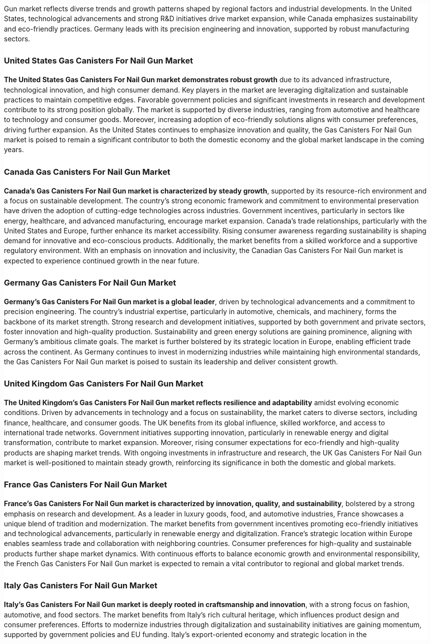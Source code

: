 Gun market reflects diverse trends and growth patterns shaped by regional factors and industrial developments. In the United States, technological advancements and strong R&amp;D initiatives drive market expansion, while Canada emphasizes sustainability and eco-friendly practices. Germany leads with its precision engineering and innovation, supported by robust manufacturing sectors.</span></em></p></blockquote><h3><strong>United States Gas Canisters For Nail Gun Market</strong></h3><p><strong>The United States Gas Canisters For Nail Gun market demonstrates robust growth</strong> due to its advanced infrastructure, technological innovation, and high consumer demand. Key players in the market are leveraging digitalization and sustainable practices to maintain competitive edges. Favorable government policies and significant investments in research and development contribute to its strong position globally. The market is supported by diverse industries, ranging from automotive and healthcare to technology and consumer goods. Moreover, increasing adoption of eco-friendly solutions aligns with consumer preferences, driving further expansion. As the United States continues to emphasize innovation and quality, the Gas Canisters For Nail Gun market is poised to remain a significant contributor to both the domestic economy and the global market landscape in the coming years.</p><h3><strong>Canada Gas Canisters For Nail Gun Market</strong></h3><p><strong>Canada&rsquo;s Gas Canisters For Nail Gun market is characterized by steady growth</strong>, supported by its resource-rich environment and a focus on sustainable development. The country&rsquo;s strong economic framework and commitment to environmental preservation have driven the adoption of cutting-edge technologies across industries. Government incentives, particularly in sectors like energy, healthcare, and advanced manufacturing, encourage market expansion. Canada&rsquo;s trade relationships, particularly with the United States and Europe, further enhance its market accessibility. Rising consumer awareness regarding sustainability is shaping demand for innovative and eco-conscious products. Additionally, the market benefits from a skilled workforce and a supportive regulatory environment. With an emphasis on innovation and inclusivity, the Canadian Gas Canisters For Nail Gun market is expected to experience continued growth in the near future.</p><h3><strong>Germany Gas Canisters For Nail Gun Market</strong></h3><p><strong>Germany&rsquo;s Gas Canisters For Nail Gun market is a global leader</strong>, driven by technological advancements and a commitment to precision engineering. The country&rsquo;s industrial expertise, particularly in automotive, chemicals, and machinery, forms the backbone of its market strength. Strong research and development initiatives, supported by both government and private sectors, foster innovation and high-quality production. Sustainability and green energy solutions are gaining prominence, aligning with Germany&rsquo;s ambitious climate goals. The market is further bolstered by its strategic location in Europe, enabling efficient trade across the continent. As Germany continues to invest in modernizing industries while maintaining high environmental standards, the Gas Canisters For Nail Gun market is poised to sustain its leadership and deliver consistent growth.</p><h3><strong>United Kingdom Gas Canisters For Nail Gun Market</strong></h3><p><strong>The United Kingdom&rsquo;s Gas Canisters For Nail Gun market reflects resilience and adaptability</strong> amidst evolving economic conditions. Driven by advancements in technology and a focus on sustainability, the market caters to diverse sectors, including finance, healthcare, and consumer goods. The UK benefits from its global influence, skilled workforce, and access to international trade networks. Government initiatives supporting innovation, particularly in renewable energy and digital transformation, contribute to market expansion. Moreover, rising consumer expectations for eco-friendly and high-quality products are shaping market trends. With ongoing investments in infrastructure and research, the UK Gas Canisters For Nail Gun market is well-positioned to maintain steady growth, reinforcing its significance in both the domestic and global markets.</p><h3><strong>France Gas Canisters For Nail Gun Market</strong></h3><p><strong>France&rsquo;s Gas Canisters For Nail Gun market is characterized by innovation, quality, and sustainability</strong>, bolstered by a strong emphasis on research and development. As a leader in luxury goods, food, and automotive industries, France showcases a unique blend of tradition and modernization. The market benefits from government incentives promoting eco-friendly initiatives and technological advancements, particularly in renewable energy and digitalization. France&rsquo;s strategic location within Europe enables seamless trade and collaboration with neighboring countries. Consumer preferences for high-quality and sustainable products further shape market dynamics. With continuous efforts to balance economic growth and environmental responsibility, the French Gas Canisters For Nail Gun market is expected to remain a vital contributor to regional and global market trends.</p><h3><strong>Italy Gas Canisters For Nail Gun Market</strong></h3><p><strong>Italy&rsquo;s Gas Canisters For Nail Gun market is deeply rooted in craftsmanship and innovation</strong>, with a strong focus on fashion, automotive, and food sectors. The market benefits from Italy&rsquo;s rich cultural heritage, which influences product design and consumer preferences. Efforts to modernize industries through digitalization and sustainability initiatives are gaining momentum, supported by government policies and EU funding. Italy&rsquo;s export-oriented economy and strategic location in the